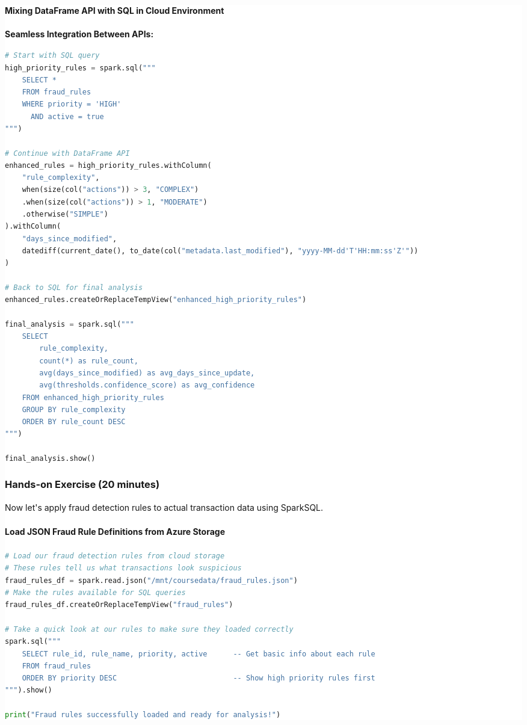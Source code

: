#### Mixing DataFrame API with SQL in Cloud Environment

**Seamless Integration Between APIs:**
```python
# Start with SQL query
high_priority_rules = spark.sql("""
    SELECT *
    FROM fraud_rules
    WHERE priority = 'HIGH'
      AND active = true
""")

# Continue with DataFrame API
enhanced_rules = high_priority_rules.withColumn(
    "rule_complexity",
    when(size(col("actions")) > 3, "COMPLEX")
    .when(size(col("actions")) > 1, "MODERATE")
    .otherwise("SIMPLE")
).withColumn(
    "days_since_modified",
    datediff(current_date(), to_date(col("metadata.last_modified"), "yyyy-MM-dd'T'HH:mm:ss'Z'"))
)

# Back to SQL for final analysis
enhanced_rules.createOrReplaceTempView("enhanced_high_priority_rules")

final_analysis = spark.sql("""
    SELECT
        rule_complexity,
        count(*) as rule_count,
        avg(days_since_modified) as avg_days_since_update,
        avg(thresholds.confidence_score) as avg_confidence
    FROM enhanced_high_priority_rules
    GROUP BY rule_complexity
    ORDER BY rule_count DESC
""")

final_analysis.show()
```

### Hands-on Exercise (20 minutes)

Now let's apply fraud detection rules to actual transaction data using SparkSQL.

#### Load JSON Fraud Rule Definitions from Azure Storage

```python
# Load our fraud detection rules from cloud storage
# These rules tell us what transactions look suspicious
fraud_rules_df = spark.read.json("/mnt/coursedata/fraud_rules.json")
# Make the rules available for SQL queries
fraud_rules_df.createOrReplaceTempView("fraud_rules")

# Take a quick look at our rules to make sure they loaded correctly
spark.sql("""
    SELECT rule_id, rule_name, priority, active      -- Get basic info about each rule
    FROM fraud_rules
    ORDER BY priority DESC                           -- Show high priority rules first
""").show()

print("Fraud rules successfully loaded and ready for analysis!")
```
